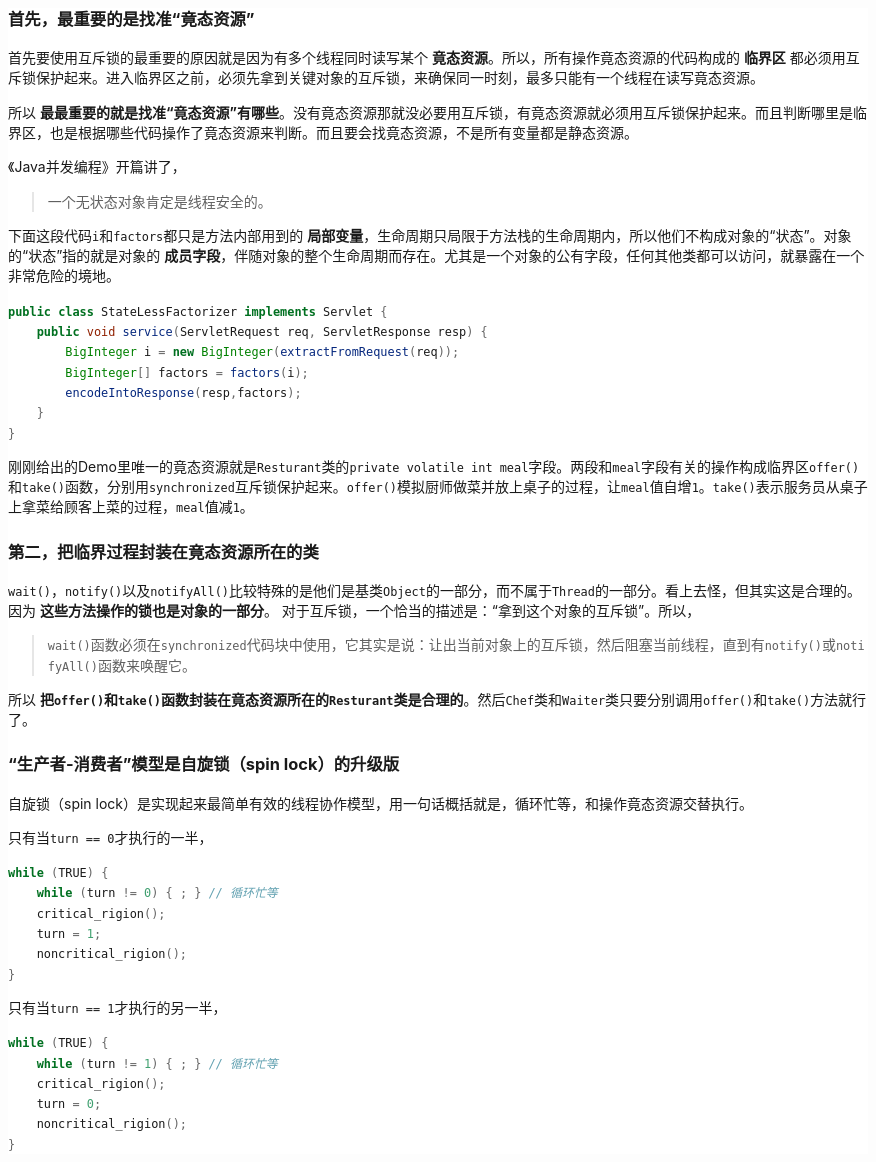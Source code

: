 
### 首先，最重要的是找准“竟态资源”
首先要使用互斥锁的最重要的原因就是因为有多个线程同时读写某个 **竟态资源**。所以，所有操作竟态资源的代码构成的 **临界区** 都必须用互斥锁保护起来。进入临界区之前，必须先拿到关键对象的互斥锁，来确保同一时刻，最多只能有一个线程在读写竟态资源。

所以 **最最重要的就是找准“竟态资源”有哪些**。没有竟态资源那就没必要用互斥锁，有竟态资源就必须用互斥锁保护起来。而且判断哪里是临界区，也是根据哪些代码操作了竟态资源来判断。而且要会找竟态资源，不是所有变量都是静态资源。

《Java并发编程》开篇讲了，
> 一个无状态对象肯定是线程安全的。

下面这段代码`i`和`factors`都只是方法内部用到的 **局部变量**，生命周期只局限于方法栈的生命周期内，所以他们不构成对象的“状态”。对象的“状态”指的就是对象的 **成员字段**，伴随对象的整个生命周期而存在。尤其是一个对象的公有字段，任何其他类都可以访问，就暴露在一个非常危险的境地。
```java
public class StateLessFactorizer implements Servlet {
    public void service(ServletRequest req, ServletResponse resp) {
        BigInteger i = new BigInteger(extractFromRequest(req));
        BigInteger[] factors = factors(i);
        encodeIntoResponse(resp,factors);
    }
}
```

刚刚给出的Demo里唯一的竟态资源就是`Resturant`类的`private volatile int meal`字段。两段和`meal`字段有关的操作构成临界区`offer()`和`take()`函数，分别用`synchronized`互斥锁保护起来。`offer()`模拟厨师做菜并放上桌子的过程，让`meal`值自增`1`。`take()`表示服务员从桌子上拿菜给顾客上菜的过程，`meal`值减`1`。

### 第二，把临界过程封装在竟态资源所在的类
`wait()`，`notify()`以及`notifyAll()`比较特殊的是他们是基类`Object`的一部分，而不属于`Thread`的一部分。看上去怪，但其实这是合理的。因为 **这些方法操作的锁也是对象的一部分**。 对于互斥锁，一个恰当的描述是：“拿到这个对象的互斥锁”。所以，
> `wait()`函数必须在`synchronized`代码块中使用，它其实是说：让出当前对象上的互斥锁，然后阻塞当前线程，直到有`notify()`或`notifyAll()`函数来唤醒它。

所以 **把`offer()`和`take()`函数封装在竟态资源所在的`Resturant`类是合理的**。然后`Chef`类和`Waiter`类只要分别调用`offer()`和`take()`方法就行了。

### “生产者-消费者”模型是自旋锁（spin lock）的升级版
自旋锁（spin lock）是实现起来最简单有效的线程协作模型，用一句话概括就是，循环忙等，和操作竟态资源交替执行。

只有当`turn == 0`才执行的一半，
```c
while (TRUE) {
    while (turn != 0) { ; } // 循环忙等
    critical_rigion();
    turn = 1;    
    noncritical_rigion();
}
```
只有当`turn == 1`才执行的另一半，
```c
while (TRUE) {
    while (turn != 1) { ; } // 循环忙等
    critical_rigion();
    turn = 0;
    noncritical_rigion();
}
```
